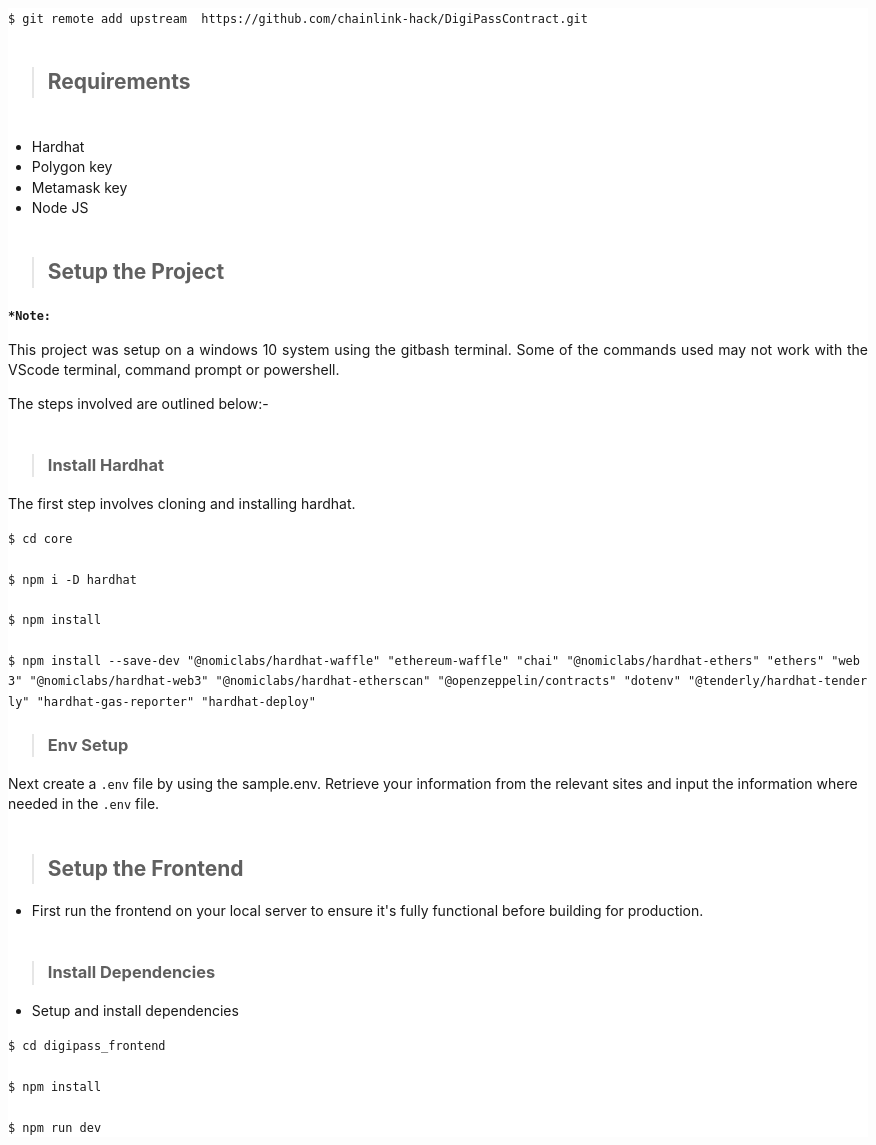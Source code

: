     $ git remote add upstream  https://github.com/chainlink-hack/DigiPassContract.git

#

> ## Requirements
#
- Hardhat
- Polygon key
- Metamask key
- Node JS
#
> ## Setup the Project
**`*Note:`**

<p align="justify">
This project was setup on a windows 10 system using the gitbash terminal. Some of the commands used may not work with the VScode terminal, command prompt or powershell.
</p>

The steps involved are outlined below:-
#
> ### Install Hardhat
The first step involves cloning and installing hardhat.
```shell
$ cd core

$ npm i -D hardhat

$ npm install

$ npm install --save-dev "@nomiclabs/hardhat-waffle" "ethereum-waffle" "chai" "@nomiclabs/hardhat-ethers" "ethers" "web3" "@nomiclabs/hardhat-web3" "@nomiclabs/hardhat-etherscan" "@openzeppelin/contracts" "dotenv" "@tenderly/hardhat-tenderly" "hardhat-gas-reporter" "hardhat-deploy"
```
> ### Env Setup
 Next create a `.env` file by using the sample.env. Retrieve your information from the relevant sites and input the information where needed in the `.env` file.





#
> ## Setup the Frontend
- First run the frontend on your local server to ensure it's fully functional before building for production.
#
> ### Install Dependencies
- Setup and install dependencies

```shell
$ cd digipass_frontend

$ npm install

$ npm run dev
```
